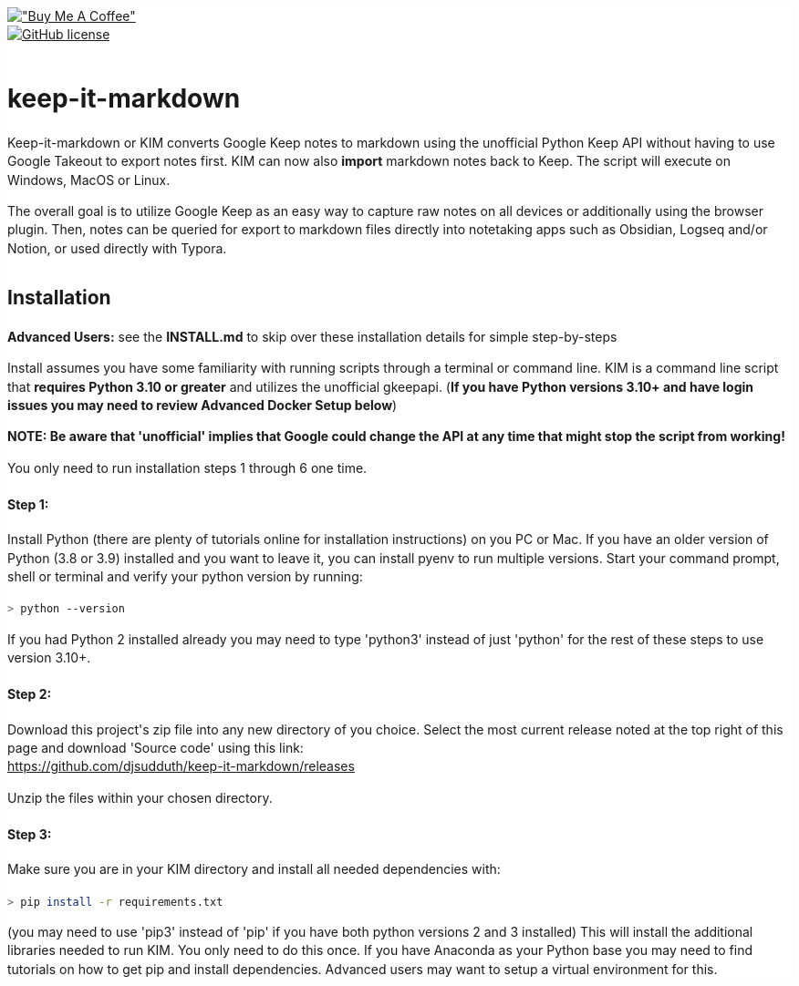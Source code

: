 [!["Buy Me A Coffee"](https://www.buymeacoffee.com/assets/img/custom_images/orange_img.png)](https://www.buymeacoffee.com/donsuddutha)  
[![GitHub license](https://img.shields.io/github/license/djsudduth/keep-it-markdown)](https://github.com/djsudduth/keep-it-markdown/blob/main/LICENSE)   
# keep-it-markdown
Keep-it-markdown or KIM converts Google Keep notes to markdown using the unofficial Python Keep API without having to use Google Takeout to export notes first. KIM can now also **import** markdown notes back to Keep. The script will execute on Windows, MacOS or Linux.

The overall goal is to utilize Google Keep as an easy way to capture raw notes on all devices or additionally using the browser plugin. Then, notes can be queried for export to markdown files directly into notetaking apps such as Obsidian, Logseq and/or Notion, or used directly with Typora. 

## Installation
**Advanced Users:** see the **INSTALL.md** to skip over these installation details for simple step-by-steps  

Install assumes you have some familiarity with running scripts through a terminal or command line. KIM is a command line script that **requires Python 3.10 or greater** and utilizes the unofficial gkeepapi. (**If you have Python versions 3.10+ and have login issues you may need to review Advanced Docker Setup below**)

**NOTE: Be aware that 'unofficial' implies that Google could change the API at any time that might stop the script from working!**

You only need to run installation steps 1 through 6 one time.

#### Step 1: 
Install Python (there are plenty of tutorials online for installation instructions) on you PC or Mac. If you have an older version of Python (3.8 or 3.9) installed and you want to leave it, you can install pyenv to run multiple versions. Start your command prompt, shell or terminal and verify your python version by running:
```bash
> python --version
```
If you had Python 2 installed already you may need to type 'python3' instead of just 'python' for the rest of these steps to use version 3.10+.

#### Step 2: 
Download this project's zip file into any new directory of you choice. Select the most current release noted at the top right of this page and download 'Source code' using this link:  
https://github.com/djsudduth/keep-it-markdown/releases

Unzip the files within your chosen directory.

#### Step 3:
Make sure you are in your KIM directory and install all needed dependencies with:  
```bash
> pip install -r requirements.txt
```
(you may need to use 'pip3' instead of 'pip' if you have both python versions 2 and 3 installed) This will install the additional libraries needed to run KIM. You only need to do this once. If you have Anaconda as your Python base you may need to find tutorials on how to get pip and install dependencies. Advanced users may want to setup a virtual environment for this.
